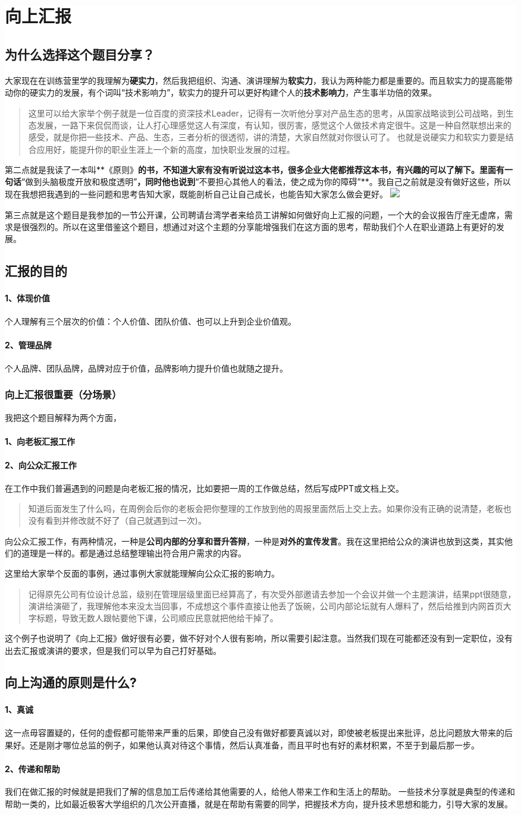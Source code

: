 # 向上汇报

## 为什么选择这个题目分享？
 大家现在在训练营里学的我理解为**硬实力**，然后我把组织、沟通、演讲理解为**软实力**，我认为两种能力都是重要的。而且软实力的提高能带动你的硬实力的发展，有个词叫“技术影响力”，软实力的提升可以更好构建个人的**技术影响力**，产生事半功倍的效果。
> 这里可以给大家举个例子就是一位百度的资深技术Leader，记得有一次听他分享对产品生态的思考，从国家战略谈到公司战略，到生态发展，一路下来侃侃而谈，让人打心理感觉这人有深度，有认知，很厉害，感觉这个人做技术肯定很牛。这是一种自然联想出来的感受，就是你把一些技术、产品、生态，三者分析的很透彻，讲的清楚，大家自然就对你很认可了。
也就是说硬实力和软实力要是结合应用好，能提升你的职业生涯上一个新的高度，加快职业发展的过程。

 第二点就是我读了一本叫**《原则》**的书，不知道大家有没有听说过这本书，很多企业大佬都推荐这本书，有兴趣的可以了解下。里面有一句话**“做到头脑极度开放和极度透明”**，同时他也说到**“不要担心其他人的看法，使之成为你的障碍”**。我自己之前就是没有做好这些，所以现在我想把我遇到的一些问题和思考告知大家，既能剖析自己让自己成长，也能告知大家怎么做会更好。
![](https://uploader.shimo.im/f/DyGiUPodcJ0dJgrG.png!thumbnail)

 第三点就是这个题目是我参加的一节公开课，公司聘请台湾学者来给员工讲解如何做好向上汇报的问题，一个大的会议报告厅座无虚席，需求是很强烈的。所以在这里借鉴这个题目，想通过对这个主题的分享能增强我们在这方面的思考，帮助我们个人在职业道路上有更好的发展。


## 汇报的目的
####  1、体现价值
个人理解有三个层次的价值：个人价值、团队价值、也可以上升到企业价值观。

####  2、管理品牌
个人品牌、团队品牌，品牌对应于价值，品牌影响力提升价值也就随之提升。

### 向上汇报很重要（分场景）
我把这个题目解释为两个方面，
#### 1、向老板汇报工作
#### 2、向公众汇报工作

  在工作中我们普遍遇到的问题是向老板汇报的情况，比如要把一周的工作做总结，然后写成PPT或文档上交。
  
>知道后面发生了什么吗，在周例会后你的老板会把你整理的工作放到他的周报里面然后上交上去。如果你没有正确的说清楚，老板也没有看到并修改就不好了（自己就遇到过一次)。

向公众汇报工作，有两种情况，一种是**公司内部的分享和晋升答辩**，一种是**对外的宣传发言**。我在这里把给公众的演讲也放到这类，其实他们的道理是一样的。都是通过总结整理输出符合用户需求的内容。

这里给大家举个反面的事例，通过事例大家就能理解向公众汇报的影响力。

> 记得原先公司有位设计总监，级别在管理层级里面已经算高了，有次受外部邀请去参加一个会议并做一个主题演讲，结果ppt很随意，演讲给演砸了，我理解他本来没太当回事，不成想这个事件直接让他丢了饭碗，公司内部论坛就有人爆料了，然后给推到内网首页大字标题，导致无数人跟帖要他下课，公司顺应民意就把他给干掉了。

这个例子也说明了《向上汇报》做好很有必要，做不好对个人很有影响，所以需要引起注意。当然我们现在可能都还没有到一定职位，没有出去汇报或演讲的要求，但是我们可以早为自己打好基础。

## 向上沟通的原则是什么?

#### 1、真诚
这一点毋容置疑的，任何的虚假都可能带来严重的后果，即使自己没有做好都要真诚以对，即使被老板提出来批评，总比问题放大带来的后果好。还是刚才哪位总监的例子，如果他认真对待这个事情，然后认真准备，而且平时也有好的素材积累，不至于到最后那一步。

#### 2、传递和帮助
我们在做汇报的时候就是把我们了解的信息加工后传递给其他需要的人，给他人带来工作和生活上的帮助。
 一些技术分享就是典型的传递和帮助一类的，比如最近极客大学组织的几次公开直播，就是在帮助有需要的同学，把握技术方向，提升技术思想和能力，引导大家的发展。
